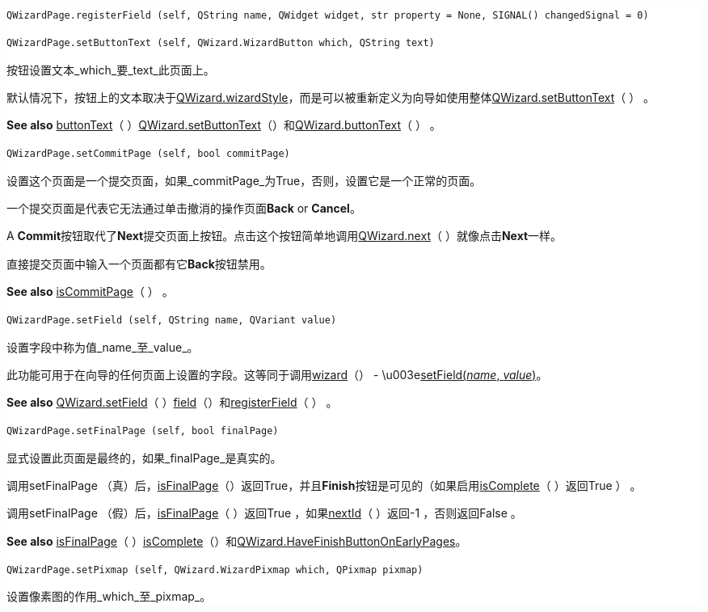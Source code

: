 ```
QWizardPage.registerField (self, QString name, QWidget widget, str property = None, SIGNAL() changedSignal = 0)
```

```
QWizardPage.setButtonText (self, QWizard.WizardButton which, QString text)
```

按钮设置文本_which_要_text_此页面上。

默认情况下，按钮上的文本取决于[QWizard.wizardStyle](qwizard.html#wizardStyle-prop)，而是可以被重新定义为向导如使用整体[QWizard.setButtonText](qwizard.html#setButtonText)（ ） 。

**See also** [buttonText](qwizardpage.html#buttonText)（ ）[QWizard.setButtonText](qwizard.html#setButtonText)（）和[QWizard.buttonText](qwizard.html#buttonText)（ ） 。

```
QWizardPage.setCommitPage (self, bool commitPage)
```

设置这个页面是一个提交页面，如果_commitPage_为True，否则，设置它是一个正常的页面。

一个提交页面是代表它无法通过单击撤消的操作页面**Back** or **Cancel**。

A **Commit**按钮取代了**Next**提交页面上按钮。点击这个按钮简单地调用[QWizard.next](qwizard.html#next)（ ）就像点击**Next**一样。

直接提交页面中输入一个页面都有它**Back**按钮禁用。

**See also** [isCommitPage](qwizardpage.html#isCommitPage)（ ） 。

```
QWizardPage.setField (self, QString name, QVariant value)
```

设置字段中称为值_name_至_value_。

此功能可用于在向导的任何页面上设置的字段。这等同于调用[wizard](qwizardpage.html#wizard)（） - \u003e[setField(_name_, _value_)](qwizard.html#setField)。

**See also** [QWizard.setField](qwizard.html#setField)（ ）[field](qwizardpage.html#field)（）和[registerField](qwizardpage.html#registerField)（ ） 。

```
QWizardPage.setFinalPage (self, bool finalPage)
```

显式设置此页面是最终的，如果_finalPage_是真实的。

调用setFinalPage （真）后，[isFinalPage](qwizardpage.html#isFinalPage)（）返回True，并且**Finish**按钮是可见的（如果启用[isComplete](qwizardpage.html#isComplete)（ ）返回True ） 。

调用setFinalPage （假）后，[isFinalPage](qwizardpage.html#isFinalPage)（ ）返回True ，如果[nextId](qwizardpage.html#nextId)（ ）返回-1 ，否则返回False 。

**See also** [isFinalPage](qwizardpage.html#isFinalPage)（ ）[isComplete](qwizardpage.html#isComplete)（）和[QWizard.HaveFinishButtonOnEarlyPages](qwizard.html#WizardOption-enum)。

```
QWizardPage.setPixmap (self, QWizard.WizardPixmap which, QPixmap pixmap)
```

设置像素图的作用_which_至_pixmap_。
